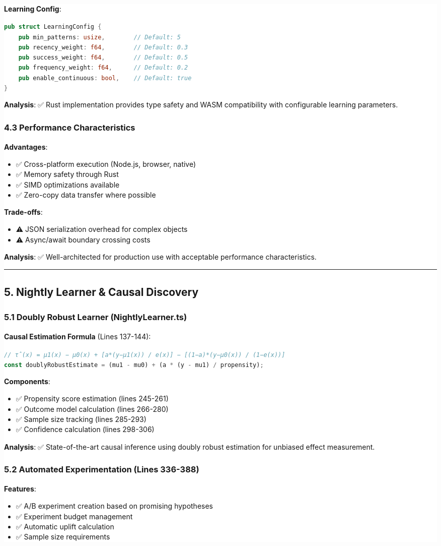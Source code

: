 **Learning Config**:
```rust
pub struct LearningConfig {
    pub min_patterns: usize,        // Default: 5
    pub recency_weight: f64,        // Default: 0.3
    pub success_weight: f64,        // Default: 0.5
    pub frequency_weight: f64,      // Default: 0.2
    pub enable_continuous: bool,    // Default: true
}
```

**Analysis**: ✅ Rust implementation provides type safety and WASM compatibility with configurable learning parameters.

### 4.3 Performance Characteristics

**Advantages**:
- ✅ Cross-platform execution (Node.js, browser, native)
- ✅ Memory safety through Rust
- ✅ SIMD optimizations available
- ✅ Zero-copy data transfer where possible

**Trade-offs**:
- ⚠️ JSON serialization overhead for complex objects
- ⚠️ Async/await boundary crossing costs

**Analysis**: ✅ Well-architected for production use with acceptable performance characteristics.

---

## 5. Nightly Learner & Causal Discovery

### 5.1 Doubly Robust Learner (NightlyLearner.ts)

**Causal Estimation Formula** (Lines 137-144):
```typescript
// τ̂(x) = μ1(x) − μ0(x) + [a*(y−μ1(x)) / e(x)] − [(1−a)*(y−μ0(x)) / (1−e(x))]
const doublyRobustEstimate = (mu1 - mu0) + (a * (y - mu1) / propensity);
```

**Components**:
- ✅ Propensity score estimation (lines 245-261)
- ✅ Outcome model calculation (lines 266-280)
- ✅ Sample size tracking (lines 285-293)
- ✅ Confidence calculation (lines 298-306)

**Analysis**: ✅ State-of-the-art causal inference using doubly robust estimation for unbiased effect measurement.

### 5.2 Automated Experimentation (Lines 336-388)

**Features**:
- ✅ A/B experiment creation based on promising hypotheses
- ✅ Experiment budget management
- ✅ Automatic uplift calculation
- ✅ Sample size requirements
